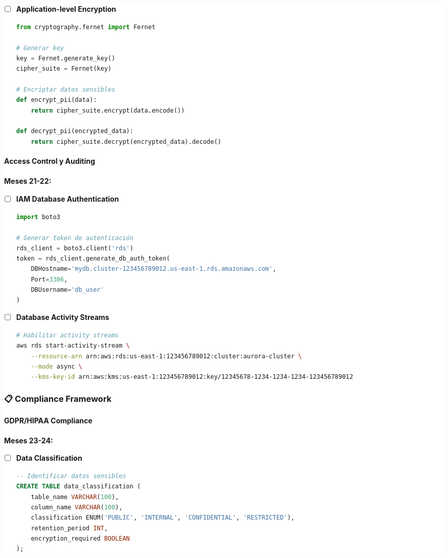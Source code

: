 - [ ] **Application-level Encryption**
  ```python
  from cryptography.fernet import Fernet
  
  # Generar key
  key = Fernet.generate_key()
  cipher_suite = Fernet(key)
  
  # Encriptar datos sensibles
  def encrypt_pii(data):
      return cipher_suite.encrypt(data.encode())
  
  def decrypt_pii(encrypted_data):
      return cipher_suite.decrypt(encrypted_data).decode()
  ```

#### Access Control y Auditing
**Meses 21-22:**
- [ ] **IAM Database Authentication**
  ```python
  import boto3
  
  # Generar token de autenticación
  rds_client = boto3.client('rds')
  token = rds_client.generate_db_auth_token(
      DBHostname='mydb.cluster-123456789012.us-east-1.rds.amazonaws.com',
      Port=3306,
      DBUsername='db_user'
  )
  ```

- [ ] **Database Activity Streams**
  ```bash
  # Habilitar activity streams
  aws rds start-activity-stream \
      --resource-arn arn:aws:rds:us-east-1:123456789012:cluster:aurora-cluster \
      --mode async \
      --kms-key-id arn:aws:kms:us-east-1:123456789012:key/12345678-1234-1234-1234-123456789012
  ```

### 📋 Compliance Framework

#### GDPR/HIPAA Compliance
**Meses 23-24:**
- [ ] **Data Classification**
  ```sql
  -- Identificar datos sensibles
  CREATE TABLE data_classification (
      table_name VARCHAR(100),
      column_name VARCHAR(100),
      classification ENUM('PUBLIC', 'INTERNAL', 'CONFIDENTIAL', 'RESTRICTED'),
      retention_period INT,
      encryption_required BOOLEAN
  );
  ```
